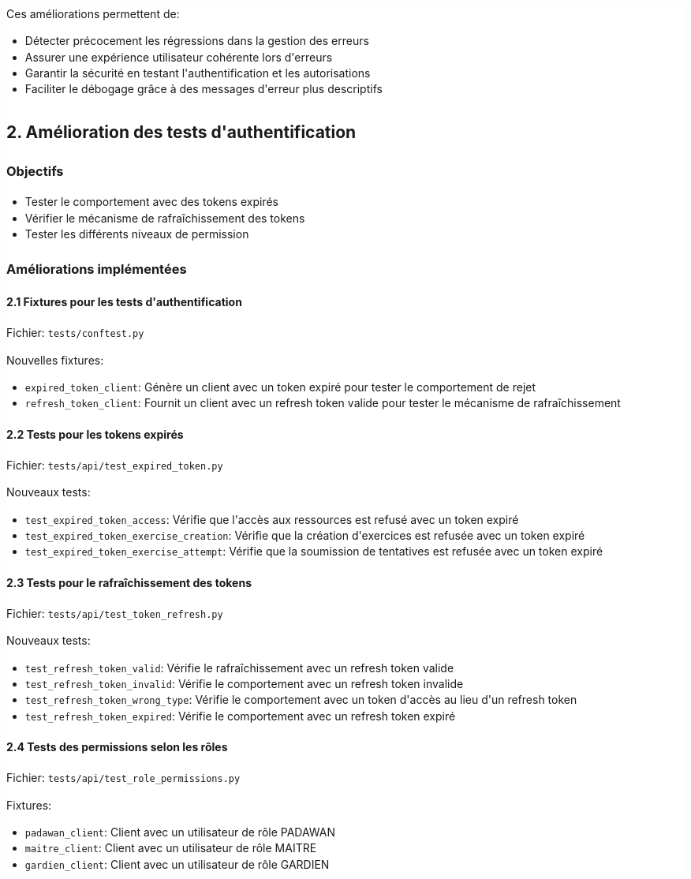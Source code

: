 Ces améliorations permettent de:
- Détecter précocement les régressions dans la gestion des erreurs
- Assurer une expérience utilisateur cohérente lors d'erreurs
- Garantir la sécurité en testant l'authentification et les autorisations
- Faciliter le débogage grâce à des messages d'erreur plus descriptifs

## 2. Amélioration des tests d'authentification

### Objectifs
- Tester le comportement avec des tokens expirés
- Vérifier le mécanisme de rafraîchissement des tokens
- Tester les différents niveaux de permission

### Améliorations implémentées

#### 2.1 Fixtures pour les tests d'authentification
Fichier: `tests/conftest.py`

Nouvelles fixtures:
- `expired_token_client`: Génère un client avec un token expiré pour tester le comportement de rejet
- `refresh_token_client`: Fournit un client avec un refresh token valide pour tester le mécanisme de rafraîchissement

#### 2.2 Tests pour les tokens expirés
Fichier: `tests/api/test_expired_token.py`

Nouveaux tests:
- `test_expired_token_access`: Vérifie que l'accès aux ressources est refusé avec un token expiré
- `test_expired_token_exercise_creation`: Vérifie que la création d'exercices est refusée avec un token expiré
- `test_expired_token_exercise_attempt`: Vérifie que la soumission de tentatives est refusée avec un token expiré

#### 2.3 Tests pour le rafraîchissement des tokens
Fichier: `tests/api/test_token_refresh.py`

Nouveaux tests:
- `test_refresh_token_valid`: Vérifie le rafraîchissement avec un refresh token valide
- `test_refresh_token_invalid`: Vérifie le comportement avec un refresh token invalide
- `test_refresh_token_wrong_type`: Vérifie le comportement avec un token d'accès au lieu d'un refresh token
- `test_refresh_token_expired`: Vérifie le comportement avec un refresh token expiré

#### 2.4 Tests des permissions selon les rôles
Fichier: `tests/api/test_role_permissions.py`

Fixtures:
- `padawan_client`: Client avec un utilisateur de rôle PADAWAN
- `maitre_client`: Client avec un utilisateur de rôle MAITRE
- `gardien_client`: Client avec un utilisateur de rôle GARDIEN
